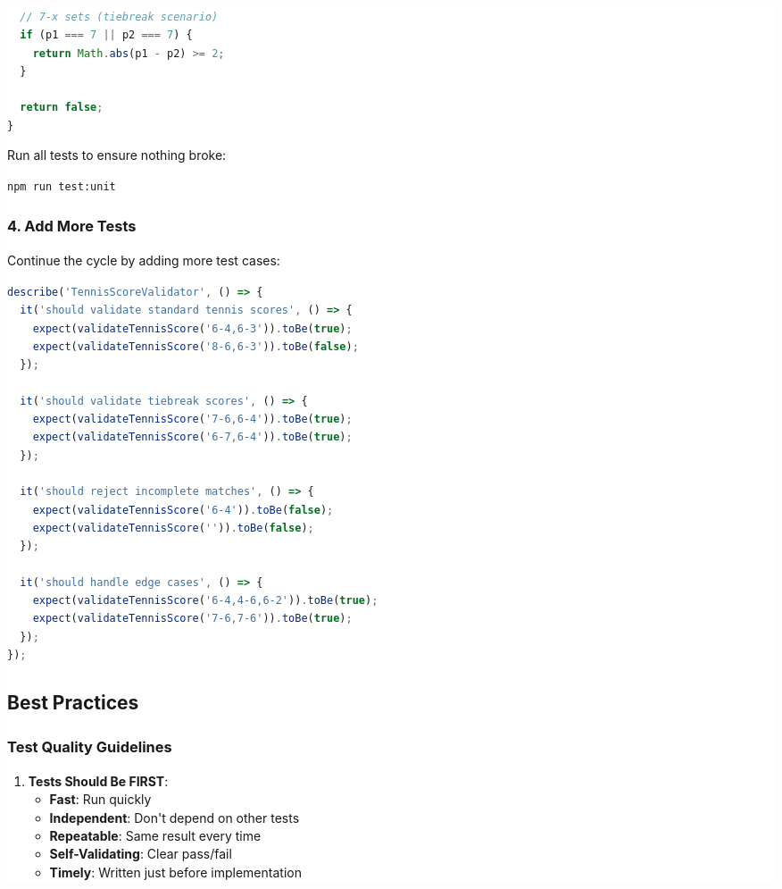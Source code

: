 ```typescript
  // 7-x sets (tiebreak scenario)
  if (p1 === 7 || p2 === 7) {
    return Math.abs(p1 - p2) >= 2;
  }
  
  return false;
}
```

Run all tests to ensure nothing broke:
```bash
npm run test:unit
```

### 4. Add More Tests

Continue the cycle by adding more test cases:

```typescript
describe('TennisScoreValidator', () => {
  it('should validate standard tennis scores', () => {
    expect(validateTennisScore('6-4,6-3')).toBe(true);
    expect(validateTennisScore('8-6,6-3')).toBe(false);
  });

  it('should validate tiebreak scores', () => {
    expect(validateTennisScore('7-6,6-4')).toBe(true);
    expect(validateTennisScore('6-7,6-4')).toBe(true);
  });

  it('should reject incomplete matches', () => {
    expect(validateTennisScore('6-4')).toBe(false);
    expect(validateTennisScore('')).toBe(false);
  });

  it('should handle edge cases', () => {
    expect(validateTennisScore('6-4,4-6,6-2')).toBe(true);
    expect(validateTennisScore('7-6,7-6')).toBe(true);
  });
});
```

## Best Practices

### Test Quality Guidelines

1. **Tests Should Be FIRST**:
   - **Fast**: Run quickly
   - **Independent**: Don't depend on other tests
   - **Repeatable**: Same result every time
   - **Self-Validating**: Clear pass/fail
   - **Timely**: Written just before implementation
